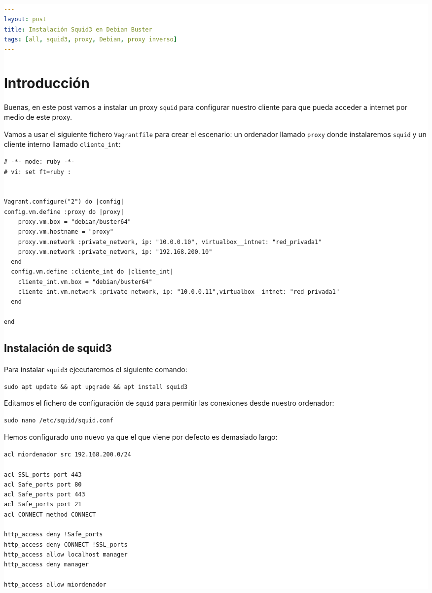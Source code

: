 ```yaml
---
layout: post
title: Instalación Squid3 en Debian Buster
tags: [all, squid3, proxy, Debian, proxy inverso]
---
```

# Introducción

Buenas, en este post vamos a instalar un proxy `squid` para configurar nuestro cliente para que pueda acceder a internet por medio de este proxy.

Vamos a usar el siguiente fichero `Vagrantfile` para crear el escenario: un ordenador llamado `proxy` donde instalaremos `squid` y un cliente interno llamado `cliente_int`:

~~~
# -*- mode: ruby -*-
# vi: set ft=ruby :


Vagrant.configure("2") do |config|
config.vm.define :proxy do |proxy|
    proxy.vm.box = "debian/buster64"
    proxy.vm.hostname = "proxy"
    proxy.vm.network :private_network, ip: "10.0.0.10", virtualbox__intnet: "red_privada1"
    proxy.vm.network :private_network, ip: "192.168.200.10"
  end
  config.vm.define :cliente_int do |cliente_int|
    cliente_int.vm.box = "debian/buster64"
    cliente_int.vm.network :private_network, ip: "10.0.0.11",virtualbox__intnet: "red_privada1"
  end
  
end
~~~

## Instalación de squid3

Para instalar `squid3` ejecutaremos el siguiente comando:

~~~
sudo apt update && apt upgrade && apt install squid3
~~~

Editamos el fichero de configuración de `squid` para permitir las conexiones desde nuestro ordenador:

~~~
sudo nano /etc/squid/squid.conf
~~~

Hemos configurado uno nuevo ya que el que viene por defecto es demasiado largo:

~~~
acl miordenador src 192.168.200.0/24

acl SSL_ports port 443
acl Safe_ports port 80
acl Safe_ports port 443
acl Safe_ports port 21
acl CONNECT method CONNECT

http_access deny !Safe_ports
http_access deny CONNECT !SSL_ports
http_access allow localhost manager
http_access deny manager

http_access allow miordenador
~~~